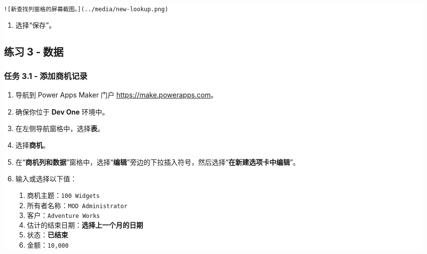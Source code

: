     ![新查找列窗格的屏幕截图。](../media/new-lookup.png)

1. 选择“保存”。

## 练习 3 - 数据

### 任务 3.1 - 添加商机记录

1. 导航到 Power Apps Maker 门户 <https://make.powerapps.com>。

1. 确保你位于 **Dev One** 环境中。

1. 在左侧导航窗格中，选择**表**。

1. 选择**商机**。

1. 在“**商机列和数据**”窗格中，选择“**编辑**”旁边的下拉插入符号，然后选择“**在新建选项卡中编辑**”。

1. 输入或选择以下值：

   1. 商机主题：`100 Widgets`
   1. 所有者名称：`MOD Administrator`
   1. 客户：`Adventure Works`
   1. 估计的结束日期：**选择上一个月的日期**
   1. 状态：**已结束**
   1. 金额：`10,000`
